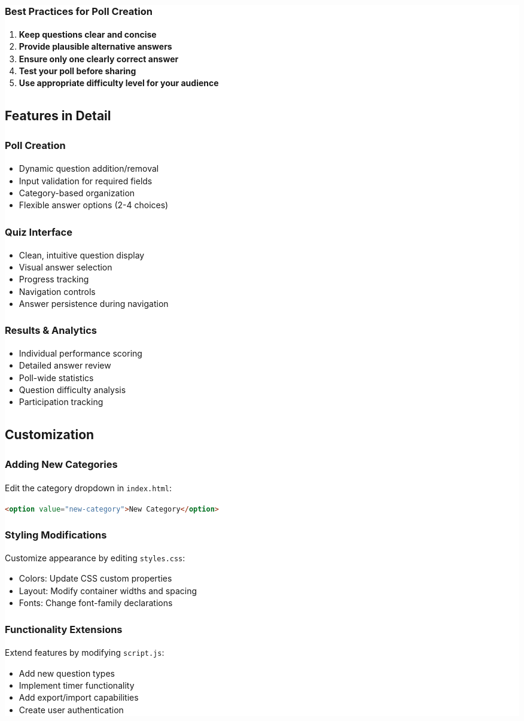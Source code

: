 ### Best Practices for Poll Creation
1. **Keep questions clear and concise**
2. **Provide plausible alternative answers**
3. **Ensure only one clearly correct answer**
4. **Test your poll before sharing**
5. **Use appropriate difficulty level for your audience**

## Features in Detail

### Poll Creation
- Dynamic question addition/removal
- Input validation for required fields
- Category-based organization
- Flexible answer options (2-4 choices)

### Quiz Interface
- Clean, intuitive question display
- Visual answer selection
- Progress tracking
- Navigation controls
- Answer persistence during navigation

### Results & Analytics
- Individual performance scoring
- Detailed answer review
- Poll-wide statistics
- Question difficulty analysis
- Participation tracking

## Customization

### Adding New Categories
Edit the category dropdown in `index.html`:
```html
<option value="new-category">New Category</option>
```

### Styling Modifications
Customize appearance by editing `styles.css`:
- Colors: Update CSS custom properties
- Layout: Modify container widths and spacing
- Fonts: Change font-family declarations

### Functionality Extensions
Extend features by modifying `script.js`:
- Add new question types
- Implement timer functionality
- Add export/import capabilities
- Create user authentication
